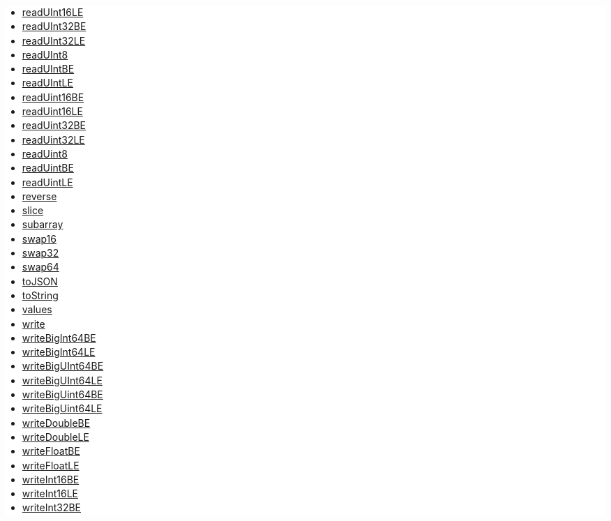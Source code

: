 - [readUInt16LE](https://github.com/oven-sh/bun-types/blob/master/api-docs/interfaces/Buffer.md#readuint16le)
- [readUInt32BE](https://github.com/oven-sh/bun-types/blob/master/api-docs/interfaces/Buffer.md#readuint32be)
- [readUInt32LE](https://github.com/oven-sh/bun-types/blob/master/api-docs/interfaces/Buffer.md#readuint32le)
- [readUInt8](https://github.com/oven-sh/bun-types/blob/master/api-docs/interfaces/Buffer.md#readuint8)
- [readUIntBE](https://github.com/oven-sh/bun-types/blob/master/api-docs/interfaces/Buffer.md#readuintbe)
- [readUIntLE](https://github.com/oven-sh/bun-types/blob/master/api-docs/interfaces/Buffer.md#readuintle)
- [readUint16BE](https://github.com/oven-sh/bun-types/blob/master/api-docs/interfaces/Buffer.md#readuint16be-1)
- [readUint16LE](https://github.com/oven-sh/bun-types/blob/master/api-docs/interfaces/Buffer.md#readuint16le-1)
- [readUint32BE](https://github.com/oven-sh/bun-types/blob/master/api-docs/interfaces/Buffer.md#readuint32be-1)
- [readUint32LE](https://github.com/oven-sh/bun-types/blob/master/api-docs/interfaces/Buffer.md#readuint32le-1)
- [readUint8](https://github.com/oven-sh/bun-types/blob/master/api-docs/interfaces/Buffer.md#readuint8-1)
- [readUintBE](https://github.com/oven-sh/bun-types/blob/master/api-docs/interfaces/Buffer.md#readuintbe-1)
- [readUintLE](https://github.com/oven-sh/bun-types/blob/master/api-docs/interfaces/Buffer.md#readuintle-1)
- [reverse](https://github.com/oven-sh/bun-types/blob/master/api-docs/interfaces/Buffer.md#reverse)
- [slice](https://github.com/oven-sh/bun-types/blob/master/api-docs/interfaces/Buffer.md#slice)
- [subarray](https://github.com/oven-sh/bun-types/blob/master/api-docs/interfaces/Buffer.md#subarray)
- [swap16](https://github.com/oven-sh/bun-types/blob/master/api-docs/interfaces/Buffer.md#swap16)
- [swap32](https://github.com/oven-sh/bun-types/blob/master/api-docs/interfaces/Buffer.md#swap32)
- [swap64](https://github.com/oven-sh/bun-types/blob/master/api-docs/interfaces/Buffer.md#swap64)
- [toJSON](https://github.com/oven-sh/bun-types/blob/master/api-docs/interfaces/Buffer.md#tojson)
- [toString](https://github.com/oven-sh/bun-types/blob/master/api-docs/interfaces/Buffer.md#tostring)
- [values](https://github.com/oven-sh/bun-types/blob/master/api-docs/interfaces/Buffer.md#values)
- [write](https://github.com/oven-sh/bun-types/blob/master/api-docs/interfaces/Buffer.md#write)
- [writeBigInt64BE](https://github.com/oven-sh/bun-types/blob/master/api-docs/interfaces/Buffer.md#writebigint64be)
- [writeBigInt64LE](https://github.com/oven-sh/bun-types/blob/master/api-docs/interfaces/Buffer.md#writebigint64le)
- [writeBigUInt64BE](https://github.com/oven-sh/bun-types/blob/master/api-docs/interfaces/Buffer.md#writebiguint64be)
- [writeBigUInt64LE](https://github.com/oven-sh/bun-types/blob/master/api-docs/interfaces/Buffer.md#writebiguint64le)
- [writeBigUint64BE](https://github.com/oven-sh/bun-types/blob/master/api-docs/interfaces/Buffer.md#writebiguint64be-1)
- [writeBigUint64LE](https://github.com/oven-sh/bun-types/blob/master/api-docs/interfaces/Buffer.md#writebiguint64le-1)
- [writeDoubleBE](https://github.com/oven-sh/bun-types/blob/master/api-docs/interfaces/Buffer.md#writedoublebe)
- [writeDoubleLE](https://github.com/oven-sh/bun-types/blob/master/api-docs/interfaces/Buffer.md#writedoublele)
- [writeFloatBE](https://github.com/oven-sh/bun-types/blob/master/api-docs/interfaces/Buffer.md#writefloatbe)
- [writeFloatLE](https://github.com/oven-sh/bun-types/blob/master/api-docs/interfaces/Buffer.md#writefloatle)
- [writeInt16BE](https://github.com/oven-sh/bun-types/blob/master/api-docs/interfaces/Buffer.md#writeint16be)
- [writeInt16LE](https://github.com/oven-sh/bun-types/blob/master/api-docs/interfaces/Buffer.md#writeint16le)
- [writeInt32BE](https://github.com/oven-sh/bun-types/blob/master/api-docs/interfaces/Buffer.md#writeint32be)